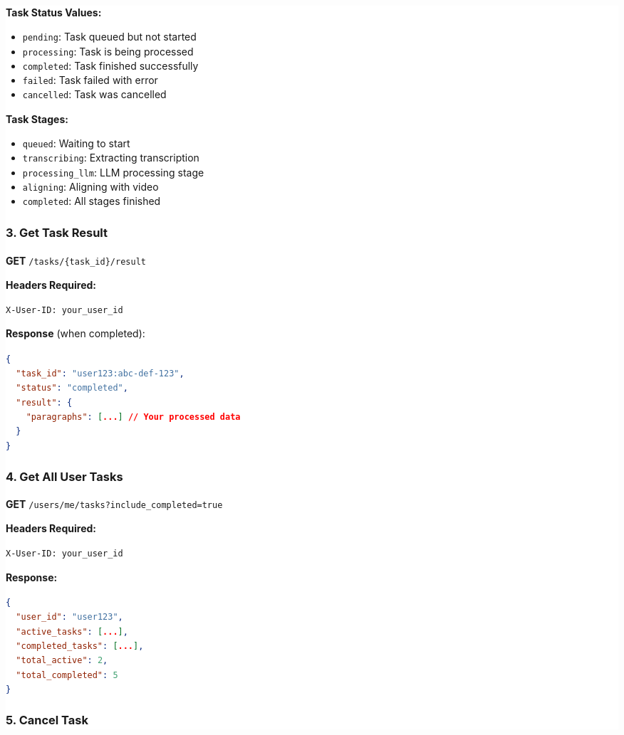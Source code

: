 **Task Status Values:**
- `pending`: Task queued but not started
- `processing`: Task is being processed
- `completed`: Task finished successfully
- `failed`: Task failed with error
- `cancelled`: Task was cancelled

**Task Stages:**
- `queued`: Waiting to start
- `transcribing`: Extracting transcription
- `processing_llm`: LLM processing stage
- `aligning`: Aligning with video
- `completed`: All stages finished

### 3. Get Task Result

**GET** `/tasks/{task_id}/result`

**Headers Required:**
```
X-User-ID: your_user_id
```

**Response** (when completed):
```json
{
  "task_id": "user123:abc-def-123",
  "status": "completed", 
  "result": {
    "paragraphs": [...] // Your processed data
  }
}
```

### 4. Get All User Tasks

**GET** `/users/me/tasks?include_completed=true`

**Headers Required:**
```
X-User-ID: your_user_id
```

**Response:**
```json
{
  "user_id": "user123",
  "active_tasks": [...],
  "completed_tasks": [...],
  "total_active": 2,
  "total_completed": 5
}
```

### 5. Cancel Task
